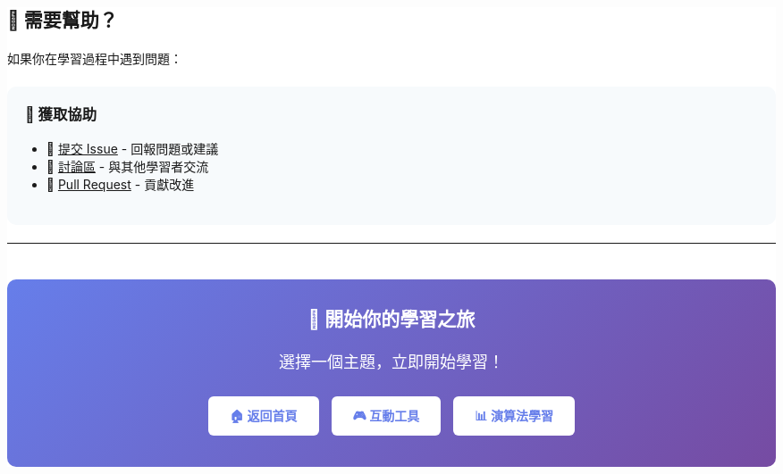 
## 📮 需要幫助？

如果你在學習過程中遇到問題：

<div style="background: #f7fafc; padding: 20px; border-radius: 10px; margin: 20px 0;">
  <h3 style="margin-top: 0;">🤝 獲取協助</h3>
  <ul>
    <li>📧 <a href="https://github.com/willismax/CS_Course/issues">提交 Issue</a> - 回報問題或建議</li>
    <li>💬 <a href="https://github.com/willismax/CS_Course/discussions">討論區</a> - 與其他學習者交流</li>
    <li>🔧 <a href="https://github.com/willismax/CS_Course/pulls">Pull Request</a> - 貢獻改進</li>
  </ul>
</div>

---

<div style="text-align: center; padding: 30px; background: linear-gradient(135deg, #667eea 0%, #764ba2 100%); border-radius: 10px; color: white; margin-top: 40px;">
  <h2 style="color: white; margin-top: 0;">🚀 開始你的學習之旅</h2>
  <p style="color: white; font-size: 18px; margin: 20px 0;">
    選擇一個主題，立即開始學習！
  </p>
  <div style="margin-top: 20px;">
    <a href="../" style="display: inline-block; padding: 12px 24px; background: white; color: #667eea; text-decoration: none; border-radius: 6px; font-weight: 600; margin: 5px;">🏠 返回首頁</a>
    <a href="../interactive-tools/" style="display: inline-block; padding: 12px 24px; background: white; color: #667eea; text-decoration: none; border-radius: 6px; font-weight: 600; margin: 5px;">🎮 互動工具</a>
    <a href="../algorithms/" style="display: inline-block; padding: 12px 24px; background: white; color: #667eea; text-decoration: none; border-radius: 6px; font-weight: 600; margin: 5px;">📊 演算法學習</a>
  </div>
</div>
